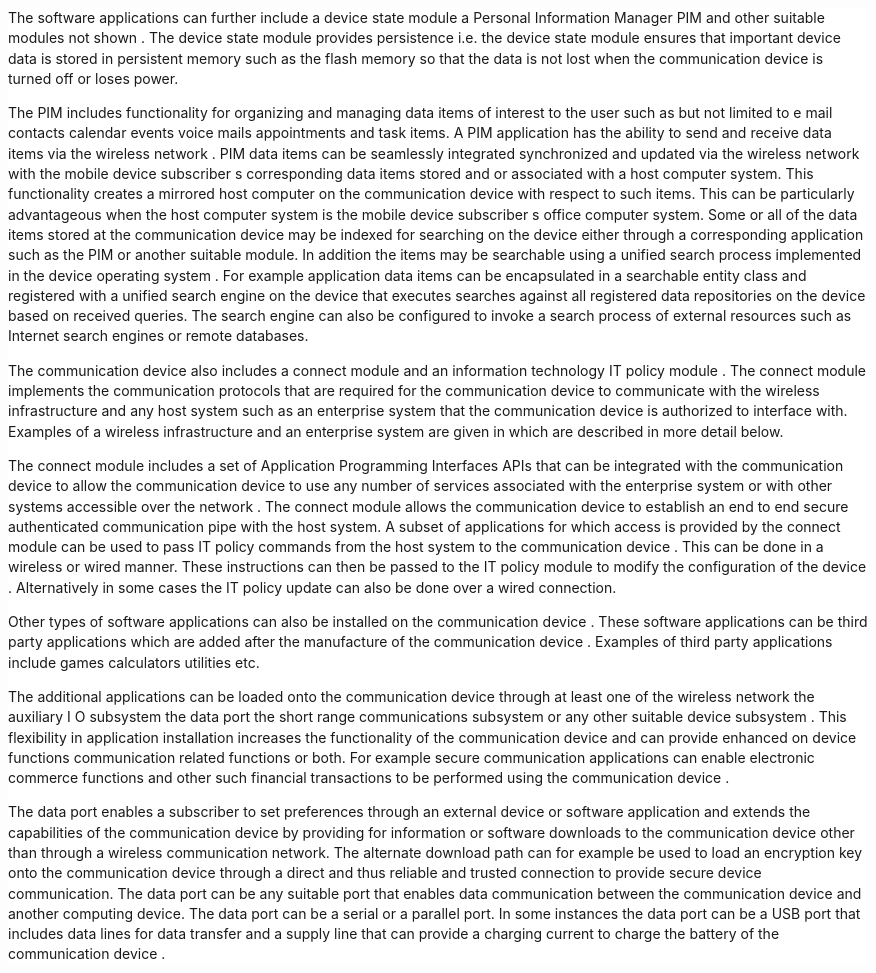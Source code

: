The software applications can further include a device state module a Personal Information Manager PIM and other suitable modules not shown . The device state module provides persistence i.e. the device state module ensures that important device data is stored in persistent memory such as the flash memory so that the data is not lost when the communication device is turned off or loses power.

The PIM includes functionality for organizing and managing data items of interest to the user such as but not limited to e mail contacts calendar events voice mails appointments and task items. A PIM application has the ability to send and receive data items via the wireless network . PIM data items can be seamlessly integrated synchronized and updated via the wireless network with the mobile device subscriber s corresponding data items stored and or associated with a host computer system. This functionality creates a mirrored host computer on the communication device with respect to such items. This can be particularly advantageous when the host computer system is the mobile device subscriber s office computer system. Some or all of the data items stored at the communication device may be indexed for searching on the device either through a corresponding application such as the PIM or another suitable module. In addition the items may be searchable using a unified search process implemented in the device operating system . For example application data items can be encapsulated in a searchable entity class and registered with a unified search engine on the device that executes searches against all registered data repositories on the device based on received queries. The search engine can also be configured to invoke a search process of external resources such as Internet search engines or remote databases.

The communication device also includes a connect module and an information technology IT policy module . The connect module implements the communication protocols that are required for the communication device to communicate with the wireless infrastructure and any host system such as an enterprise system that the communication device is authorized to interface with. Examples of a wireless infrastructure and an enterprise system are given in which are described in more detail below.

The connect module includes a set of Application Programming Interfaces APIs that can be integrated with the communication device to allow the communication device to use any number of services associated with the enterprise system or with other systems accessible over the network . The connect module allows the communication device to establish an end to end secure authenticated communication pipe with the host system. A subset of applications for which access is provided by the connect module can be used to pass IT policy commands from the host system to the communication device . This can be done in a wireless or wired manner. These instructions can then be passed to the IT policy module to modify the configuration of the device . Alternatively in some cases the IT policy update can also be done over a wired connection.

Other types of software applications can also be installed on the communication device . These software applications can be third party applications which are added after the manufacture of the communication device . Examples of third party applications include games calculators utilities etc.

The additional applications can be loaded onto the communication device through at least one of the wireless network the auxiliary I O subsystem the data port the short range communications subsystem or any other suitable device subsystem . This flexibility in application installation increases the functionality of the communication device and can provide enhanced on device functions communication related functions or both. For example secure communication applications can enable electronic commerce functions and other such financial transactions to be performed using the communication device .

The data port enables a subscriber to set preferences through an external device or software application and extends the capabilities of the communication device by providing for information or software downloads to the communication device other than through a wireless communication network. The alternate download path can for example be used to load an encryption key onto the communication device through a direct and thus reliable and trusted connection to provide secure device communication. The data port can be any suitable port that enables data communication between the communication device and another computing device. The data port can be a serial or a parallel port. In some instances the data port can be a USB port that includes data lines for data transfer and a supply line that can provide a charging current to charge the battery of the communication device .

